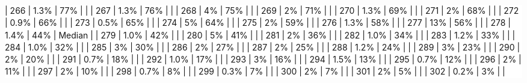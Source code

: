 | 266 | 1.3% | 77% |  |
| 267 | 1.3% | 76% |  |
| 268 | 4% | 75% |  |
| 269 | 2% | 71% |  |
| 270 | 1.3% | 69% |  |
| 271 | 2% | 68% |  |
| 272 | 0.9% | 66% |  |
| 273 | 0.5% | 65% |  |
| 274 | 5% | 64% |  |
| 275 | 2% | 59% |  |
| 276 | 1.3% | 58% |  |
| 277 | 13% | 56% |  |
| 278 | 1.4% | 44% | Median |
| 279 | 1.0% | 42% |  |
| 280 | 5% | 41% |  |
| 281 | 2% | 36% |  |
| 282 | 1.0% | 34% |  |
| 283 | 1.2% | 33% |  |
| 284 | 1.0% | 32% |  |
| 285 | 3% | 30% |  |
| 286 | 2% | 27% |  |
| 287 | 2% | 25% |  |
| 288 | 1.2% | 24% |  |
| 289 | 3% | 23% |  |
| 290 | 2% | 20% |  |
| 291 | 0.7% | 18% |  |
| 292 | 1.0% | 17% |  |
| 293 | 3% | 16% |  |
| 294 | 1.5% | 13% |  |
| 295 | 0.7% | 12% |  |
| 296 | 2% | 11% |  |
| 297 | 2% | 10% |  |
| 298 | 0.7% | 8% |  |
| 299 | 0.3% | 7% |  |
| 300 | 2% | 7% |  |
| 301 | 2% | 5% |  |
| 302 | 0.2% | 3% |  |